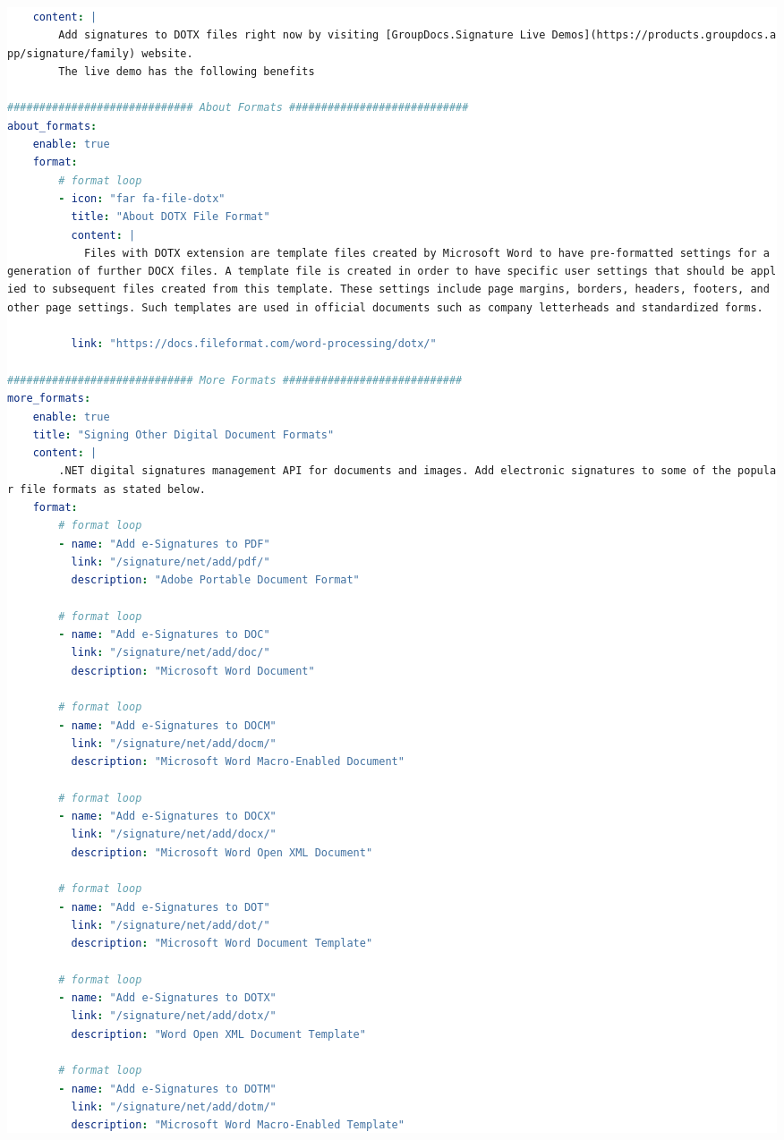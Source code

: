 ```yaml
    content: |
        Add signatures to DOTX files right now by visiting [GroupDocs.Signature Live Demos](https://products.groupdocs.app/signature/family) website.  
        The live demo has the following benefits
        
############################# About Formats ############################
about_formats:
    enable: true
    format:
        # format loop
        - icon: "far fa-file-dotx"
          title: "About DOTX File Format"
          content: |
            Files with DOTX extension are template files created by Microsoft Word to have pre-formatted settings for a generation of further DOCX files. A template file is created in order to have specific user settings that should be applied to subsequent files created from this template. These settings include page margins, borders, headers, footers, and other page settings. Such templates are used in official documents such as company letterheads and standardized forms.

          link: "https://docs.fileformat.com/word-processing/dotx/"

############################# More Formats ############################
more_formats:
    enable: true
    title: "Signing Other Digital Document Formats"
    content: |
        .NET digital signatures management API for documents and images. Add electronic signatures to some of the popular file formats as stated below.
    format: 
        # format loop
        - name: "Add e-Signatures to PDF"
          link: "/signature/net/add/pdf/"
          description: "Adobe Portable Document Format"

        # format loop
        - name: "Add e-Signatures to DOC"
          link: "/signature/net/add/doc/"
          description: "Microsoft Word Document"

        # format loop
        - name: "Add e-Signatures to DOCM"
          link: "/signature/net/add/docm/"
          description: "Microsoft Word Macro-Enabled Document"

        # format loop
        - name: "Add e-Signatures to DOCX"
          link: "/signature/net/add/docx/"
          description: "Microsoft Word Open XML Document"

        # format loop
        - name: "Add e-Signatures to DOT"
          link: "/signature/net/add/dot/"
          description: "Microsoft Word Document Template"

        # format loop
        - name: "Add e-Signatures to DOTX"
          link: "/signature/net/add/dotx/"
          description: "Word Open XML Document Template"

        # format loop
        - name: "Add e-Signatures to DOTM"
          link: "/signature/net/add/dotm/"
          description: "Microsoft Word Macro-Enabled Template"
```